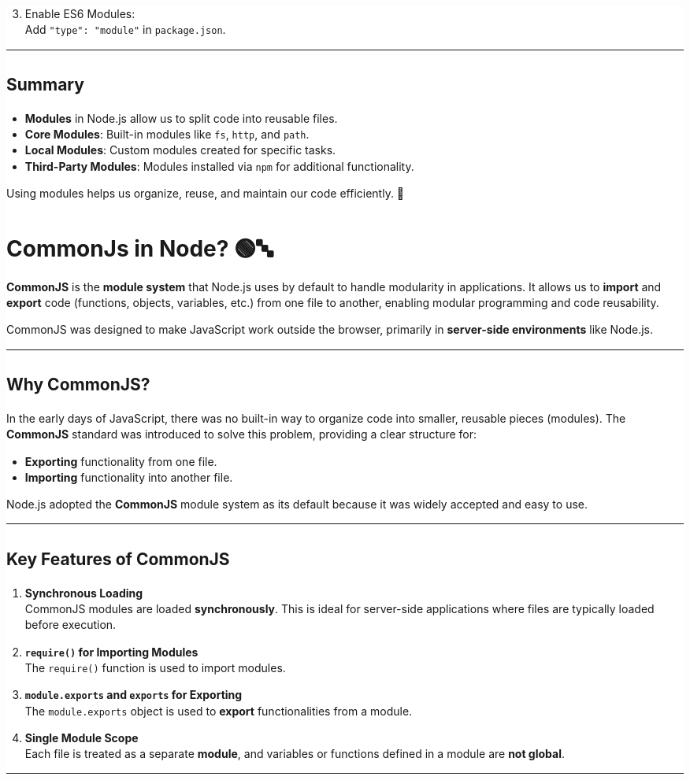3. Enable ES6 Modules:  
   Add `"type": "module"` in `package.json`.

---

## **Summary**

- **Modules** in Node.js allow us to split code into reusable files.  
- **Core Modules**: Built-in modules like `fs`, `http`, and `path`.  
- **Local Modules**: Custom modules created for specific tasks.  
- **Third-Party Modules**: Modules installed via `npm` for additional functionality.  

Using modules helps us organize, reuse, and maintain our code efficiently. 🚀

# CommonJs in Node? 🟢🔤
**CommonJS** is the **module system** that Node.js uses by default to handle modularity in applications. It allows us to **import** and **export** code (functions, objects, variables, etc.) from one file to another, enabling modular programming and code reusability.

CommonJS was designed to make JavaScript work outside the browser, primarily in **server-side environments** like Node.js.

---

## **Why CommonJS?**

In the early days of JavaScript, there was no built-in way to organize code into smaller, reusable pieces (modules). The **CommonJS** standard was introduced to solve this problem, providing a clear structure for:

- **Exporting** functionality from one file.
- **Importing** functionality into another file.

Node.js adopted the **CommonJS** module system as its default because it was widely accepted and easy to use.

---

## **Key Features of CommonJS**

1. **Synchronous Loading**  
   CommonJS modules are loaded **synchronously**. This is ideal for server-side applications where files are typically loaded before execution.

2. **`require()` for Importing Modules**  
   The `require()` function is used to import modules.

3. **`module.exports` and `exports` for Exporting**  
   The `module.exports` object is used to **export** functionalities from a module.

4. **Single Module Scope**  
   Each file is treated as a separate **module**, and variables or functions defined in a module are **not global**.

---
